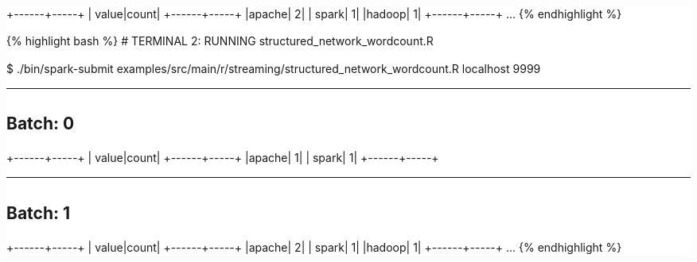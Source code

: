 +------+-----+
| value|count|
+------+-----+
|apache|    2|
| spark|    1|
|hadoop|    1|
+------+-----+
...
{% endhighlight %}
</div>
<div data-lang="r" markdown="1">
{% highlight bash %}
# TERMINAL 2: RUNNING structured_network_wordcount.R

$ ./bin/spark-submit examples/src/main/r/streaming/structured_network_wordcount.R localhost 9999

-------------------------------------------
Batch: 0
-------------------------------------------
+------+-----+
| value|count|
+------+-----+
|apache|    1|
| spark|    1|
+------+-----+

-------------------------------------------
Batch: 1
-------------------------------------------
+------+-----+
| value|count|
+------+-----+
|apache|    2|
| spark|    1|
|hadoop|    1|
+------+-----+
...
{% endhighlight %}
</div>
</div>
    </td>
</table>
